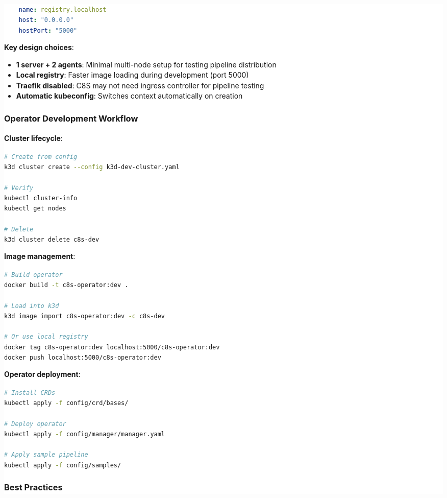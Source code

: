 ```yaml
    name: registry.localhost
    host: "0.0.0.0"
    hostPort: "5000"
```

**Key design choices**:
- **1 server + 2 agents**: Minimal multi-node setup for testing pipeline distribution
- **Local registry**: Faster image loading during development (port 5000)
- **Traefik disabled**: C8S may not need ingress controller for pipeline testing
- **Automatic kubeconfig**: Switches context automatically on creation

### Operator Development Workflow

**Cluster lifecycle**:
```bash
# Create from config
k3d cluster create --config k3d-dev-cluster.yaml

# Verify
kubectl cluster-info
kubectl get nodes

# Delete
k3d cluster delete c8s-dev
```

**Image management**:
```bash
# Build operator
docker build -t c8s-operator:dev .

# Load into k3d
k3d image import c8s-operator:dev -c c8s-dev

# Or use local registry
docker tag c8s-operator:dev localhost:5000/c8s-operator:dev
docker push localhost:5000/c8s-operator:dev
```

**Operator deployment**:
```bash
# Install CRDs
kubectl apply -f config/crd/bases/

# Deploy operator
kubectl apply -f config/manager/manager.yaml

# Apply sample pipeline
kubectl apply -f config/samples/
```

### Best Practices

